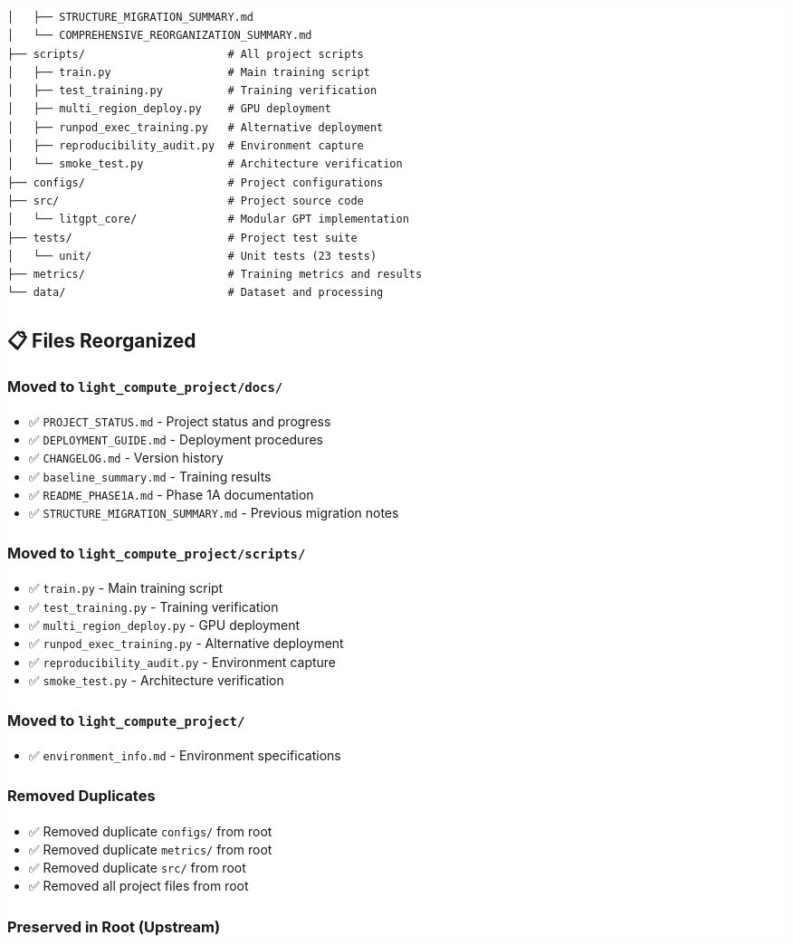 ```
│   ├── STRUCTURE_MIGRATION_SUMMARY.md
│   └── COMPREHENSIVE_REORGANIZATION_SUMMARY.md
├── scripts/                      # All project scripts
│   ├── train.py                  # Main training script
│   ├── test_training.py          # Training verification
│   ├── multi_region_deploy.py    # GPU deployment
│   ├── runpod_exec_training.py   # Alternative deployment
│   ├── reproducibility_audit.py  # Environment capture
│   └── smoke_test.py             # Architecture verification
├── configs/                      # Project configurations
├── src/                          # Project source code
│   └── litgpt_core/              # Modular GPT implementation
├── tests/                        # Project test suite
│   └── unit/                     # Unit tests (23 tests)
├── metrics/                      # Training metrics and results
└── data/                         # Dataset and processing
```

## 📋 Files Reorganized

### Moved to `light_compute_project/docs/`

- ✅ `PROJECT_STATUS.md` - Project status and progress
- ✅ `DEPLOYMENT_GUIDE.md` - Deployment procedures
- ✅ `CHANGELOG.md` - Version history
- ✅ `baseline_summary.md` - Training results
- ✅ `README_PHASE1A.md` - Phase 1A documentation
- ✅ `STRUCTURE_MIGRATION_SUMMARY.md` - Previous migration notes

### Moved to `light_compute_project/scripts/`

- ✅ `train.py` - Main training script
- ✅ `test_training.py` - Training verification
- ✅ `multi_region_deploy.py` - GPU deployment
- ✅ `runpod_exec_training.py` - Alternative deployment
- ✅ `reproducibility_audit.py` - Environment capture
- ✅ `smoke_test.py` - Architecture verification

### Moved to `light_compute_project/`

- ✅ `environment_info.md` - Environment specifications

### Removed Duplicates

- ✅ Removed duplicate `configs/` from root
- ✅ Removed duplicate `metrics/` from root
- ✅ Removed duplicate `src/` from root
- ✅ Removed all project files from root

### Preserved in Root (Upstream)

